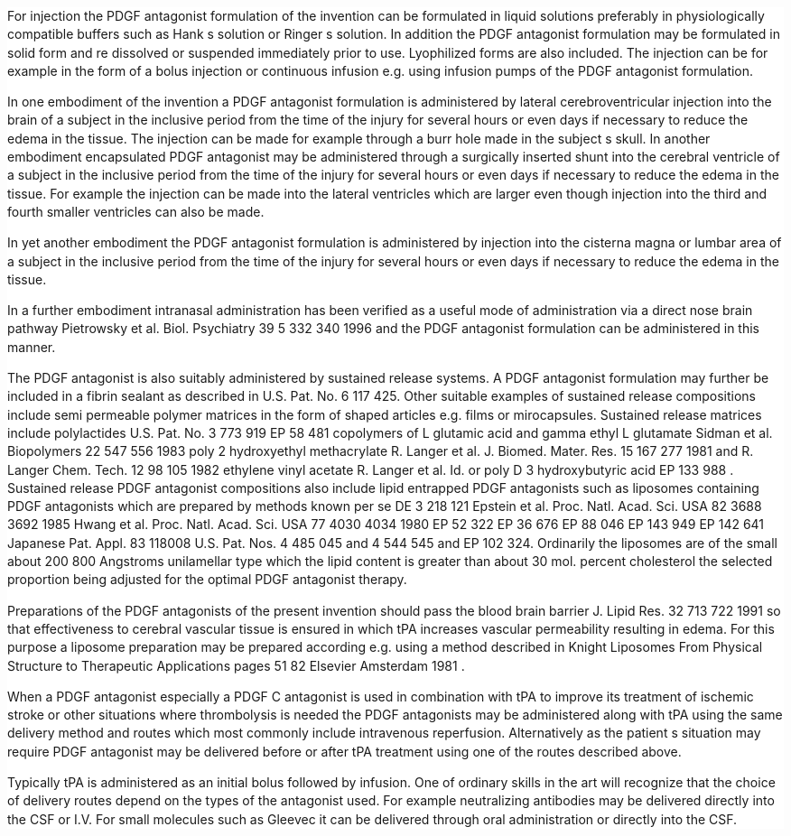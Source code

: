 For injection the PDGF antagonist formulation of the invention can be formulated in liquid solutions preferably in physiologically compatible buffers such as Hank s solution or Ringer s solution. In addition the PDGF antagonist formulation may be formulated in solid form and re dissolved or suspended immediately prior to use. Lyophilized forms are also included. The injection can be for example in the form of a bolus injection or continuous infusion e.g. using infusion pumps of the PDGF antagonist formulation.

In one embodiment of the invention a PDGF antagonist formulation is administered by lateral cerebroventricular injection into the brain of a subject in the inclusive period from the time of the injury for several hours or even days if necessary to reduce the edema in the tissue. The injection can be made for example through a burr hole made in the subject s skull. In another embodiment encapsulated PDGF antagonist may be administered through a surgically inserted shunt into the cerebral ventricle of a subject in the inclusive period from the time of the injury for several hours or even days if necessary to reduce the edema in the tissue. For example the injection can be made into the lateral ventricles which are larger even though injection into the third and fourth smaller ventricles can also be made.

In yet another embodiment the PDGF antagonist formulation is administered by injection into the cisterna magna or lumbar area of a subject in the inclusive period from the time of the injury for several hours or even days if necessary to reduce the edema in the tissue.

In a further embodiment intranasal administration has been verified as a useful mode of administration via a direct nose brain pathway Pietrowsky et al. Biol. Psychiatry 39 5 332 340 1996 and the PDGF antagonist formulation can be administered in this manner.

The PDGF antagonist is also suitably administered by sustained release systems. A PDGF antagonist formulation may further be included in a fibrin sealant as described in U.S. Pat. No. 6 117 425. Other suitable examples of sustained release compositions include semi permeable polymer matrices in the form of shaped articles e.g. films or mirocapsules. Sustained release matrices include polylactides U.S. Pat. No. 3 773 919 EP 58 481 copolymers of L glutamic acid and gamma ethyl L glutamate Sidman et al. Biopolymers 22 547 556 1983 poly 2 hydroxyethyl methacrylate R. Langer et al. J. Biomed. Mater. Res. 15 167 277 1981 and R. Langer Chem. Tech. 12 98 105 1982 ethylene vinyl acetate R. Langer et al. Id. or poly D 3 hydroxybutyric acid EP 133 988 . Sustained release PDGF antagonist compositions also include lipid entrapped PDGF antagonists such as liposomes containing PDGF antagonists which are prepared by methods known per se DE 3 218 121 Epstein et al. Proc. Natl. Acad. Sci. USA 82 3688 3692 1985 Hwang et al. Proc. Natl. Acad. Sci. USA 77 4030 4034 1980 EP 52 322 EP 36 676 EP 88 046 EP 143 949 EP 142 641 Japanese Pat. Appl. 83 118008 U.S. Pat. Nos. 4 485 045 and 4 544 545 and EP 102 324. Ordinarily the liposomes are of the small about 200 800 Angstroms unilamellar type which the lipid content is greater than about 30 mol. percent cholesterol the selected proportion being adjusted for the optimal PDGF antagonist therapy.

Preparations of the PDGF antagonists of the present invention should pass the blood brain barrier J. Lipid Res. 32 713 722 1991 so that effectiveness to cerebral vascular tissue is ensured in which tPA increases vascular permeability resulting in edema. For this purpose a liposome preparation may be prepared according e.g. using a method described in Knight Liposomes From Physical Structure to Therapeutic Applications pages 51 82 Elsevier Amsterdam 1981 .

When a PDGF antagonist especially a PDGF C antagonist is used in combination with tPA to improve its treatment of ischemic stroke or other situations where thrombolysis is needed the PDGF antagonists may be administered along with tPA using the same delivery method and routes which most commonly include intravenous reperfusion. Alternatively as the patient s situation may require PDGF antagonist may be delivered before or after tPA treatment using one of the routes described above.

Typically tPA is administered as an initial bolus followed by infusion. One of ordinary skills in the art will recognize that the choice of delivery routes depend on the types of the antagonist used. For example neutralizing antibodies may be delivered directly into the CSF or I.V. For small molecules such as Gleevec it can be delivered through oral administration or directly into the CSF.
